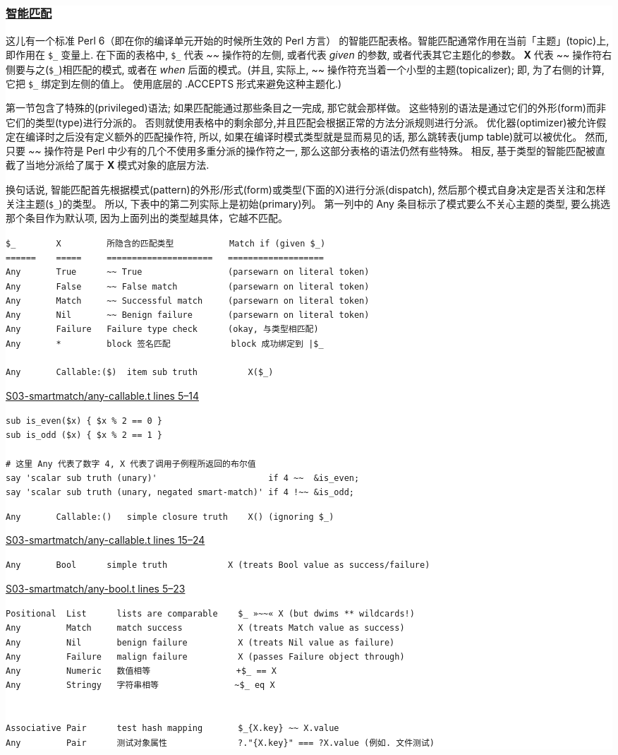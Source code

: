 ### [智能匹配](https://desgin.perl6.org/S03.html#Smart_matching)

这儿有一个标准 Perl 6（即在你的编译单元开始的时候所生效的 Perl 方言） 的智能匹配表格。智能匹配通常作用在当前「主题」(topic)上, 即作用在 `$_` 变量上. 在下面的表格中, `$_` 代表 *~~* 操作符的左侧, 或者代表 *given* 的参数, 或者代表其它主题化的参数。 **X** 代表 ~~ 操作符右侧要与之(`$_`)相匹配的模式, 或者在 *when* 后面的模式。(并且, 实际上, ~~ 操作符充当着一个小型的主题(topicalizer); 即, 为了右侧的计算, 它把 `$_` 绑定到左侧的值上。 使用底层的 .ACCEPTS 形式来避免这种主题化.)

第一节包含了特殊的(privileged)语法; 如果匹配能通过那些条目之一完成, 那它就会那样做。 这些特别的语法是通过它们的外形(form)而非它们的类型(type)进行分派的。 否则就使用表格中的剩余部分,并且匹配会根据正常的方法分派规则进行分派。 优化器(optimizer)被允许假定在编译时之后没有定义额外的匹配操作符, 所以, 如果在编译时模式类型就是显而易见的话, 那么跳转表(jump table)就可以被优化。 然而, 只要 *~~* 操作符是 Perl 中少有的几个不使用多重分派的操作符之一, 那么这部分表格的语法仍然有些特殊。 相反, 基于类型的智能匹配被直截了当地分派给了属于 **X** 模式对象的底层方法.

换句话说, 智能匹配首先根据模式(pattern)的外形/形式(form)或类型(下面的X)进行分派(dispatch), 然后那个模式自身决定是否关注和怎样关注主题(`$_`)的类型。 所以, 下表中的第二列实际上是初始(primary)列。 第一列中的 Any 条目标示了模式要么不关心主题的类型, 要么挑选那个条目作为默认项, 因为上面列出的类型越具体，它越不匹配。


```perl6
$_        X         所隐含的匹配类型           Match if (given $_)
======    =====     =====================   ===================
Any       True      ~~ True                 (parsewarn on literal token)
Any       False     ~~ False match          (parsewarn on literal token)
Any       Match     ~~ Successful match     (parsewarn on literal token)
Any       Nil       ~~ Benign failure       (parsewarn on literal token)
Any       Failure   Failure type check      (okay, 与类型相匹配)
Any       *         block 签名匹配            block 成功绑定到 |$_

Any       Callable:($)  item sub truth          X($_)
```

[S03-smartmatch/any-callable.t lines 5–14](https://github.com/perl6/roast/blob/master/S03-smartmatch/any-callable.t#L5-L14)  

```perl6
sub is_even($x) { $x % 2 == 0 }
sub is_odd ($x) { $x % 2 == 1 }

# 这里 Any 代表了数字 4, X 代表了调用子例程所返回的布尔值
say 'scalar sub truth (unary)'                      if 4 ~~  &is_even;
say 'scalar sub truth (unary, negated smart-match)' if 4 !~~ &is_odd;
```

```perl6
Any       Callable:()   simple closure truth    X() (ignoring $_)
```

[S03-smartmatch/any-callable.t lines 15–24](https://github.com/perl6/roast/blob/master/S03-smartmatch/any-callable.t#L15-L24) 

```
Any       Bool      simple truth            X (treats Bool value as success/failure)
```

[S03-smartmatch/any-bool.t lines 5–23](https://github.com/perl6/roast/blob/master/S03-smartmatch/any-bool.t#L5-L23)  

```perl6
Positional  List      lists are comparable    $_ »~~« X (but dwims ** wildcards!)
Any         Match     match success           X (treats Match value as success)
Any         Nil       benign failure          X (treats Nil value as failure)
Any         Failure   malign failure          X (passes Failure object through)
Any         Numeric   数值相等                 +$_ == X
Any         Stringy   字符串相等               ~$_ eq X


Associative Pair      test hash mapping       $_{X.key} ~~ X.value
Any         Pair      测试对象属性              ?."{X.key}" === ?X.value (例如. 文件测试)
```
